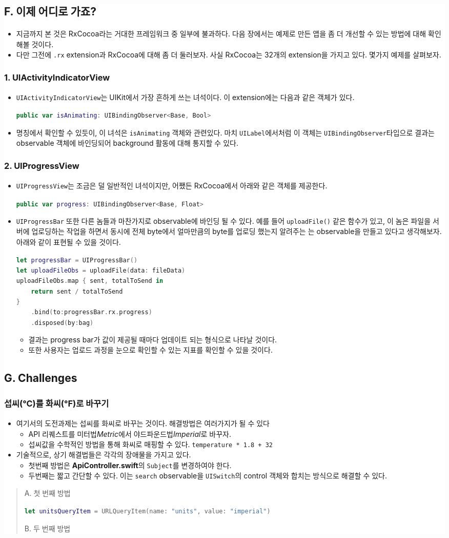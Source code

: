 ## F. 이제 어디로 가죠?

* 지금까지 본 것은 RxCocoa라는 거대한 프레임워크 중 일부에 불과하다. 다음 장에서는 예제로 만든 앱을 좀 더 개선할 수 있는 방법에 대해 확인해볼 것이다. 
* 다만 그전에 `.rx` extension과 RxCocoa에 대해 좀 더 둘러보자. 사실 RxCocoa는 32개의 extension을 가지고 있다. 몇가지 예제를 살펴보자. 

### 1. UIActivityIndicatorView

* `UIActivityIndicatorView`는 UIKit에서 가장 흔하게 쓰는 녀석이다. 이 extension에는 다음과 같은 객체가 있다.

	```swift
	public var isAnimating: UIBindingObserver<Base, Bool>
	```

* 명칭에서 확인할 수 있듯이, 이 녀석은 `isAnimating` 객체와 관련있다. 마치 `UILabel`에서처럼 이 객체는 `UIBindingObserver`타입으로 결과는 observable 객체에 바인딩되어 background 활동에 대해 통지할 수 있다.  

### 2. UIProgressView

* `UIProgressView`는 조금은 덜 일반적인 녀석이지만, 어쨌든 RxCocoa에서 아래와 같은 객체를 제공한다.

	```swift
	public var progress: UIBindingObserver<Base, Float>
	```

* `UIProgressBar` 또한 다른 놈들과 마찬가지로 observable에 바인딩 될 수 있다. 예를 들어 `uploadFile()` 같은 함수가 있고, 이 놈은 파일을 서버에 업로딩하는 작업을 하면서 동시에 전체 byte에서 얼마만큼의 byte를 업로딩 했는지 알려주는 는 observable을 만들고 있다고 생각해보자. 아래와 같이 표현될 수 있을 것이다.

	
	```swift
	let progressBar = UIProgressBar()
	let uploadFileObs = uploadFile(data: fileData)
	uploadFileObs.map { sent, totalToSend in
		return sent / totalToSend
	}
		.bind(to:progressBar.rx.progress)
		.disposed(by:bag)
	```
	
	* 결과는 progress bar가 값이 제공될 때마다 업데이트 되는 형식으로 나타날 것이다.
	* 또한 사용자는 업로드 과정을 눈으로 확인할 수 있는 지표를 확인할 수 있을 것이다.

## G. Challenges

### 섭씨(℃)를 화씨(℉)로 바꾸기

* 여기서의 도전과제는 섭씨를 화씨로 바꾸는 것이다. 해결방법은 여러가지가 될 수 있다
	* API 리퀘스트를 미터법*Metric*에서 야드파운드법*Imperial*로 바꾸자. 
	* 섭씨값을 수학적인 방법을 통해 화씨로 매핑할 수 있다. `temperature * 1.8 + 32`
* 기술적으로, 상기 해결법들은 각각의 장애물을 가지고 있다. 
	* 첫번째 방법은 **ApiController.swift**의 `Subject`를 변경하여야 한다. 
	* 두번째는 짧고 간단할 수 있다. 이는 `search` observable을 `UISwitch`의 control 객체와 합치는 방식으로 해결할 수 있다. 

> A. 첫 번째 방법
> 
> 	```swift
> 	let unitsQueryItem = URLQueryItem(name: "units", value: "imperial")
> 	```
> 
> B. 두 번째 방법
> 
